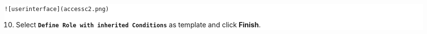     ![userinterface](accessc2.png)

  10. Select **`Define Role with inherited Conditions`** as template and click **Finish**.
